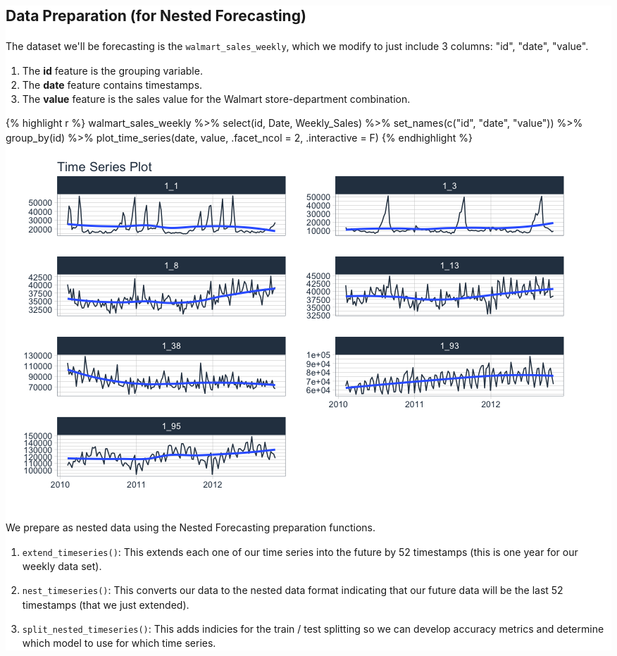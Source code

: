 ## Data Preparation (for Nested Forecasting)

The dataset we'll be forecasting is the `walmart_sales_weekly`, which we modify to just include 3 columns: "id", "date", "value". 

1. The __id__ feature is the grouping variable. 
2. The __date__ feature contains timestamps.
3. The __value__ feature is the sales value for the Walmart store-department combination. 


{% highlight r %}
walmart_sales_weekly %>%
    select(id, Date, Weekly_Sales) %>%
    set_names(c("id", "date", "value")) %>%
    group_by(id) %>%
    plot_time_series(date, value, .facet_ncol = 2, .interactive = F)
{% endhighlight %}

![plot of chunk unnamed-chunk-5](/figure/source/2021-10-20-forecasting-with-spark/unnamed-chunk-5-1.png)

We prepare as nested data using the Nested Forecasting preparation functions. 

1. `extend_timeseries()`: This extends each one of our time series into the future by 52 timestamps (this is one year for our weekly data set).

2. `nest_timeseries()`: This converts our data to the nested data format indicating that our future data will be the last 52 timestamps (that we just extended).

3. `split_nested_timeseries()`: This adds indicies for the train / test splitting so we can develop accuracy metrics and determine which model to use for which time series. 
